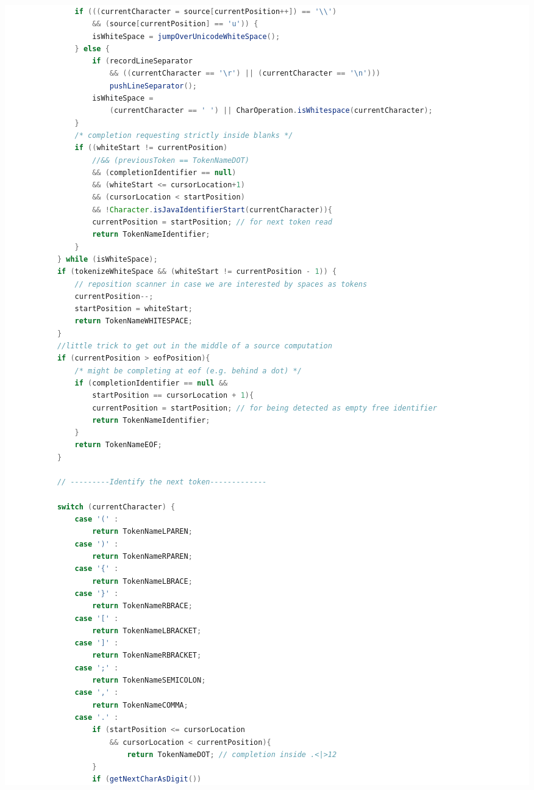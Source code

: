 ```java
				if (((currentCharacter = source[currentPosition++]) == '\\')
					&& (source[currentPosition] == 'u')) {
					isWhiteSpace = jumpOverUnicodeWhiteSpace();
				} else {
					if (recordLineSeparator
						&& ((currentCharacter == '\r') || (currentCharacter == '\n')))
						pushLineSeparator();
					isWhiteSpace = 
						(currentCharacter == ' ') || CharOperation.isWhitespace(currentCharacter); 
				}
				/* completion requesting strictly inside blanks */
				if ((whiteStart != currentPosition)
					//&& (previousToken == TokenNameDOT)
					&& (completionIdentifier == null)
					&& (whiteStart <= cursorLocation+1)
					&& (cursorLocation < startPosition)
					&& !Character.isJavaIdentifierStart(currentCharacter)){
					currentPosition = startPosition; // for next token read
					return TokenNameIdentifier;
				}
			} while (isWhiteSpace);
			if (tokenizeWhiteSpace && (whiteStart != currentPosition - 1)) {
				// reposition scanner in case we are interested by spaces as tokens
				currentPosition--;
				startPosition = whiteStart;
				return TokenNameWHITESPACE;
			}
			//little trick to get out in the middle of a source computation
			if (currentPosition > eofPosition){
				/* might be completing at eof (e.g. behind a dot) */
				if (completionIdentifier == null && 
					startPosition == cursorLocation + 1){
					currentPosition = startPosition; // for being detected as empty free identifier
					return TokenNameIdentifier;
				}				
				return TokenNameEOF;
			}

			// ---------Identify the next token-------------

			switch (currentCharacter) {
				case '(' :
					return TokenNameLPAREN;
				case ')' :
					return TokenNameRPAREN;
				case '{' :
					return TokenNameLBRACE;
				case '}' :
					return TokenNameRBRACE;
				case '[' :
					return TokenNameLBRACKET;
				case ']' :
					return TokenNameRBRACKET;
				case ';' :
					return TokenNameSEMICOLON;
				case ',' :
					return TokenNameCOMMA;
				case '.' :
					if (startPosition <= cursorLocation 
					    && cursorLocation < currentPosition){
					    	return TokenNameDOT; // completion inside .<|>12
				    }
					if (getNextCharAsDigit())
```
